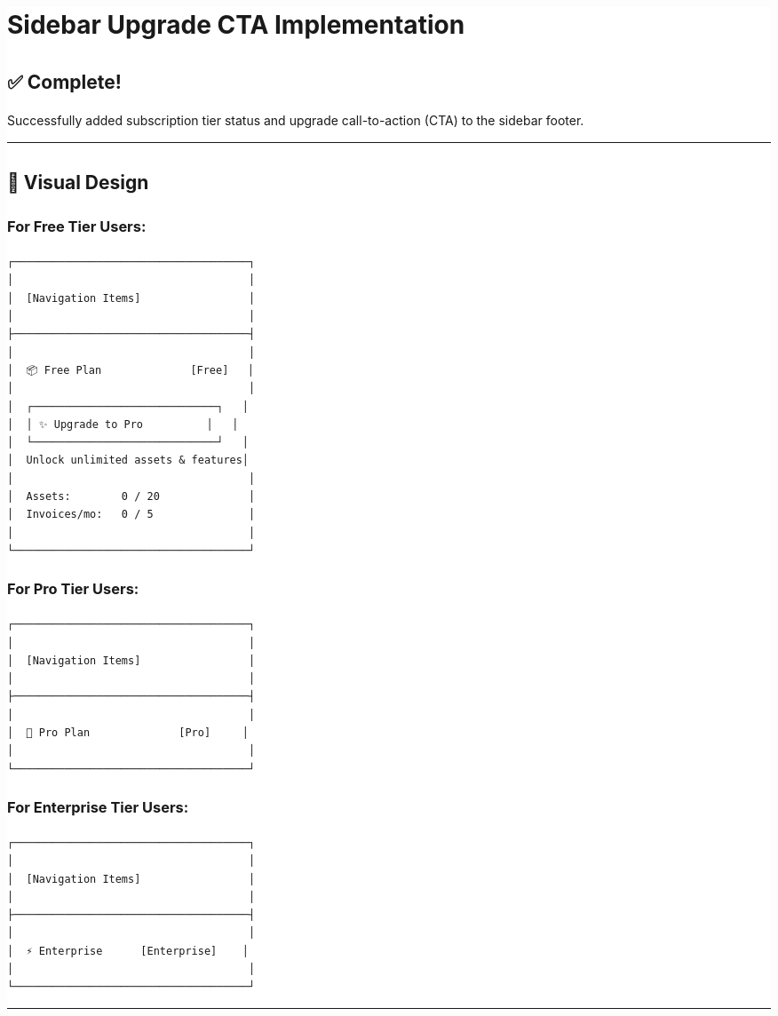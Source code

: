 # Sidebar Upgrade CTA Implementation

## ✅ Complete!

Successfully added subscription tier status and upgrade call-to-action (CTA) to the sidebar footer.

---

## 🎨 Visual Design

### For Free Tier Users:

```
┌─────────────────────────────────────┐
│                                     │
│  [Navigation Items]                 │
│                                     │
├─────────────────────────────────────┤
│                                     │
│  📦 Free Plan              [Free]   │
│                                     │
│  ┌─────────────────────────────┐   │
│  │ ✨ Upgrade to Pro          │   │
│  └─────────────────────────────┘   │
│  Unlock unlimited assets & features│
│                                     │
│  Assets:        0 / 20              │
│  Invoices/mo:   0 / 5               │
│                                     │
└─────────────────────────────────────┘
```

### For Pro Tier Users:

```
┌─────────────────────────────────────┐
│                                     │
│  [Navigation Items]                 │
│                                     │
├─────────────────────────────────────┤
│                                     │
│  👑 Pro Plan              [Pro]     │
│                                     │
└─────────────────────────────────────┘
```

### For Enterprise Tier Users:

```
┌─────────────────────────────────────┐
│                                     │
│  [Navigation Items]                 │
│                                     │
├─────────────────────────────────────┤
│                                     │
│  ⚡ Enterprise      [Enterprise]    │
│                                     │
└─────────────────────────────────────┘
```

---